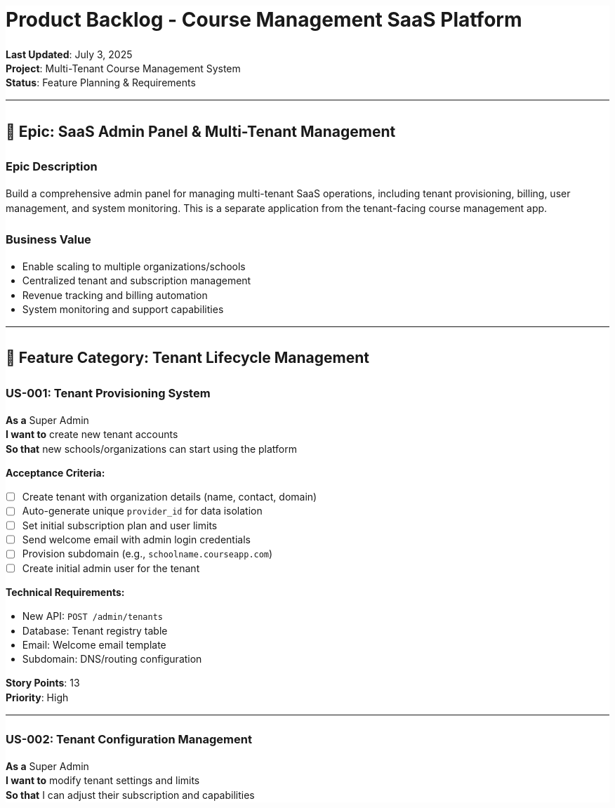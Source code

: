 # Product Backlog - Course Management SaaS Platform

**Last Updated**: July 3, 2025  
**Project**: Multi-Tenant Course Management System  
**Status**: Feature Planning & Requirements

---

## 🎯 **Epic: SaaS Admin Panel & Multi-Tenant Management**

### **Epic Description**
Build a comprehensive admin panel for managing multi-tenant SaaS operations, including tenant provisioning, billing, user management, and system monitoring. This is a separate application from the tenant-facing course management app.

### **Business Value**
- Enable scaling to multiple organizations/schools
- Centralized tenant and subscription management
- Revenue tracking and billing automation
- System monitoring and support capabilities

---

## 🏢 **Feature Category: Tenant Lifecycle Management**

### **US-001: Tenant Provisioning System**
**As a** Super Admin  
**I want to** create new tenant accounts  
**So that** new schools/organizations can start using the platform

**Acceptance Criteria:**
- [ ] Create tenant with organization details (name, contact, domain)
- [ ] Auto-generate unique `provider_id` for data isolation
- [ ] Set initial subscription plan and user limits
- [ ] Send welcome email with admin login credentials
- [ ] Provision subdomain (e.g., `schoolname.courseapp.com`)
- [ ] Create initial admin user for the tenant

**Technical Requirements:**
- New API: `POST /admin/tenants`
- Database: Tenant registry table
- Email: Welcome email template
- Subdomain: DNS/routing configuration

**Story Points**: 13  
**Priority**: High  

---

### **US-002: Tenant Configuration Management**
**As a** Super Admin  
**I want to** modify tenant settings and limits  
**So that** I can adjust their subscription and capabilities
